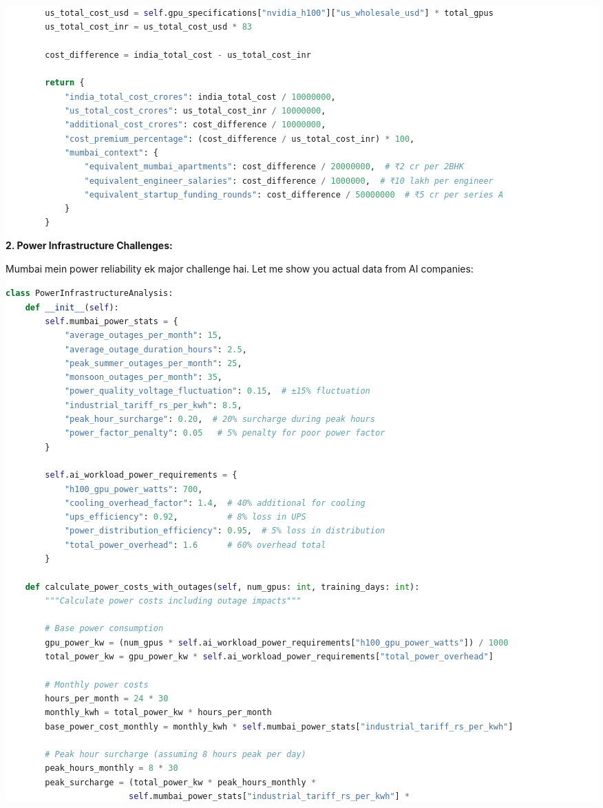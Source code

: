 ```python
        us_total_cost_usd = self.gpu_specifications["nvidia_h100"]["us_wholesale_usd"] * total_gpus
        us_total_cost_inr = us_total_cost_usd * 83
        
        cost_difference = india_total_cost - us_total_cost_inr
        
        return {
            "india_total_cost_crores": india_total_cost / 10000000,
            "us_total_cost_crores": us_total_cost_inr / 10000000,
            "additional_cost_crores": cost_difference / 10000000,
            "cost_premium_percentage": (cost_difference / us_total_cost_inr) * 100,
            "mumbai_context": {
                "equivalent_mumbai_apartments": cost_difference / 20000000,  # ₹2 cr per 2BHK
                "equivalent_engineer_salaries": cost_difference / 1000000,  # ₹10 lakh per engineer
                "equivalent_startup_funding_rounds": cost_difference / 50000000  # ₹5 cr per series A
            }
        }
```

**2. Power Infrastructure Challenges:**

Mumbai mein power reliability ek major challenge hai. Let me show you actual data from AI companies:

```python
class PowerInfrastructureAnalysis:
    def __init__(self):
        self.mumbai_power_stats = {
            "average_outages_per_month": 15,
            "average_outage_duration_hours": 2.5,
            "peak_summer_outages_per_month": 25,
            "monsoon_outages_per_month": 35,
            "power_quality_voltage_fluctuation": 0.15,  # ±15% fluctuation
            "industrial_tariff_rs_per_kwh": 8.5,
            "peak_hour_surcharge": 0.20,  # 20% surcharge during peak hours
            "power_factor_penalty": 0.05   # 5% penalty for poor power factor
        }
        
        self.ai_workload_power_requirements = {
            "h100_gpu_power_watts": 700,
            "cooling_overhead_factor": 1.4,  # 40% additional for cooling
            "ups_efficiency": 0.92,          # 8% loss in UPS
            "power_distribution_efficiency": 0.95,  # 5% loss in distribution
            "total_power_overhead": 1.6      # 60% overhead total
        }
    
    def calculate_power_costs_with_outages(self, num_gpus: int, training_days: int):
        """Calculate power costs including outage impacts"""
        
        # Base power consumption
        gpu_power_kw = (num_gpus * self.ai_workload_power_requirements["h100_gpu_power_watts"]) / 1000
        total_power_kw = gpu_power_kw * self.ai_workload_power_requirements["total_power_overhead"]
        
        # Monthly power costs
        hours_per_month = 24 * 30
        monthly_kwh = total_power_kw * hours_per_month
        base_power_cost_monthly = monthly_kwh * self.mumbai_power_stats["industrial_tariff_rs_per_kwh"]
        
        # Peak hour surcharge (assuming 8 hours peak per day)
        peak_hours_monthly = 8 * 30
        peak_surcharge = (total_power_kw * peak_hours_monthly * 
                         self.mumbai_power_stats["industrial_tariff_rs_per_kwh"] * 
```